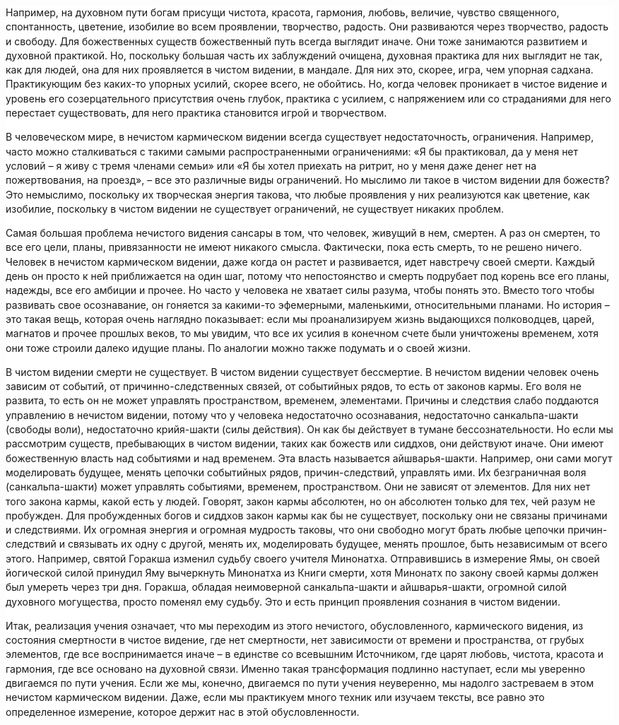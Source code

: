  Например, на духовном пути богам присущи чистота, красота, гармония, любовь, величие, чувство священного, спонтанность, цветение, изобилие во всем проявлении, творчество, радость. Они развиваются через творчество, радость и свободу. Для божественных существ божественный путь всегда выглядит иначе. Они тоже занимаются развитием и духовной практикой. Но, поскольку большая часть их заблуждений очищена, духовная практика для них выглядит не так, как для людей, она для них проявляется в чистом видении, в мандале. Для них это, скорее, игра, чем упорная садхана. Практикующим без каких-то упорных усилий, скорее всего, не обойтись. Но, когда человек проникает в чистое видение и уровень его созерцательного присутствия очень глубок, практика с усилием, с напряжением или со страданиями для него перестает существовать, для него практика становится игрой и творчеством.

 В человеческом мире, в нечистом кармическом видении всегда существует недостаточность, ограничения. Например, часто можно сталкиваться с такими самыми распространенными ограничениями: «Я бы практиковал, да у меня нет условий – я живу с тремя членами семьи» или «Я бы хотел приехать на ритрит, но у меня даже денег нет на пожертвования, на проезд», – все это различные виды ограничений. Но мыслимо ли такое в чистом видении для божеств? Это немыслимо, поскольку их творческая энергия такова, что любые проявления у них реализуются как цветение, как изобилие, поскольку в чистом видении не существует ограничений, не существует никаких проблем.

 Самая большая проблема нечистого видения сансары в том, что человек, живущий в нем, смертен. А раз он смертен, то все его цели, планы, привязанности не имеют никакого смысла. Фактически, пока есть смерть, то не решено ничего. Человек в нечистом кармическом видении, даже когда он растет и развивается, идет навстречу своей смерти. Каждый день он просто к ней приближается на один шаг, потому что непостоянство и смерть подрубает под корень все его планы, надежды, все его амбиции и прочее. Но часто у человека не хватает силы разума, чтобы понять это. Вместо того чтобы развивать свое осознавание, он гоняется за какими-то эфемерными, маленькими, относительными планами. Но история – это такая вещь, которая очень наглядно показывает: если мы проанализируем жизнь выдающихся полководцев, царей, магнатов и прочее прошлых веков, то мы увидим, что все их усилия в конечном счете были уничтожены временем, хотя они тоже строили далеко идущие планы. По аналогии можно также подумать и о своей жизни.

 В чистом видении смерти не существует. В чистом видении существует бессмертие. В нечистом видении человек очень зависим от событий, от причинно-следственных связей, от событийных рядов, то есть от законов кармы. Его воля не развита, то есть он не может управлять пространством, временем, элементами. Причины и следствия слабо поддаются управлению в нечистом видении, потому что у человека недостаточно осознавания, недостаточно санкальпа-шакти (свободы воли), недостаточно крийя-шакти (силы действия). Он как бы действует в тумане бессознательности. Но если мы рассмотрим существ, пребывающих в чистом видении, таких как божеств или сиддхов, они действуют иначе. Они имеют божественную власть над событиями и над временем. Эта власть называется айшварья-шакти. Например, они сами могут моделировать будущее, менять цепочки событийных рядов, причин-следствий, управлять ими. Их безграничная воля (санкальпа-шакти) может управлять событиями, временем, пространством. Они не зависят от элементов. Для них нет того закона кармы, какой есть у людей. Говорят, закон кармы абсолютен, но он абсолютен только для тех, чей разум не пробужден. Для пробужденных богов и сиддхов закон кармы как бы не существует, поскольку они не связаны причинами и следствиями. Их огромная энергия и огромная мудрость таковы, что они свободно могут брать любые цепочки причин-следствий и связывать их одну с другой, менять их, моделировать будущее, менять прошлое, быть независимым от всего этого. Например, святой Горакша изменил судьбу своего учителя Минонатха. Отправившись в измерение Ямы, он своей йогической силой принудил Яму вычеркнуть Минонатха из Книги смерти, хотя Минонатх по закону своей кармы должен был умереть через три дня. Горакша, обладая неимоверной санкальпа-шакти и айшварья-шакти, огромной силой духовного могущества, просто поменял ему судьбу. Это и есть принцип проявления сознания в чистом видении.

 Итак, реализация учения означает, что мы переходим из этого нечистого, обусловленного, кармического видения, из состояния смертности в чистое видение, где нет смертности, нет зависимости от времени и пространства, от грубых элементов, где все воспринимается иначе – в единстве со всевышним Источником, где царят любовь, чистота, красота и гармония, где все основано на духовной связи. Именно такая трансформация подлинно наступает, если мы уверенно двигаемся по пути учения. Если же мы, конечно, двигаемся по пути учения неуверенно, мы надолго застреваем в этом нечистом кармическом видении. Даже, если мы практикуем много техник или изучаем тексты, все равно это определенное измерение, которое держит нас в этой обусловленности.
